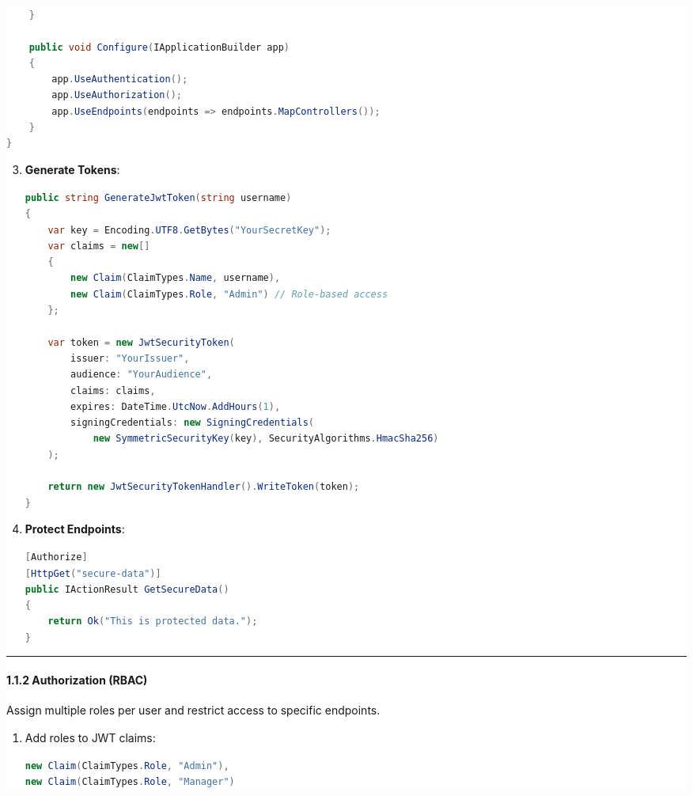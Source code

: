    ```csharp
       }

       public void Configure(IApplicationBuilder app)
       {
           app.UseAuthentication();
           app.UseAuthorization();
           app.UseEndpoints(endpoints => endpoints.MapControllers());
       }
   }
   ```

3. **Generate Tokens**:
   ```csharp
   public string GenerateJwtToken(string username)
   {
       var key = Encoding.UTF8.GetBytes("YourSecretKey");
       var claims = new[]
       {
           new Claim(ClaimTypes.Name, username),
           new Claim(ClaimTypes.Role, "Admin") // Role-based access
       };

       var token = new JwtSecurityToken(
           issuer: "YourIssuer",
           audience: "YourAudience",
           claims: claims,
           expires: DateTime.UtcNow.AddHours(1),
           signingCredentials: new SigningCredentials(
               new SymmetricSecurityKey(key), SecurityAlgorithms.HmacSha256)
       );

       return new JwtSecurityTokenHandler().WriteToken(token);
   }
   ```

4. **Protect Endpoints**:
   ```csharp
   [Authorize]
   [HttpGet("secure-data")]
   public IActionResult GetSecureData()
   {
       return Ok("This is protected data.");
   }
   ```

---

#### **1.1.2 Authorization (RBAC)**

Assign multiple roles per user and restrict access to specific endpoints.

1. Add roles to JWT claims:
   ```csharp
   new Claim(ClaimTypes.Role, "Admin"),
   new Claim(ClaimTypes.Role, "Manager")
   ```
